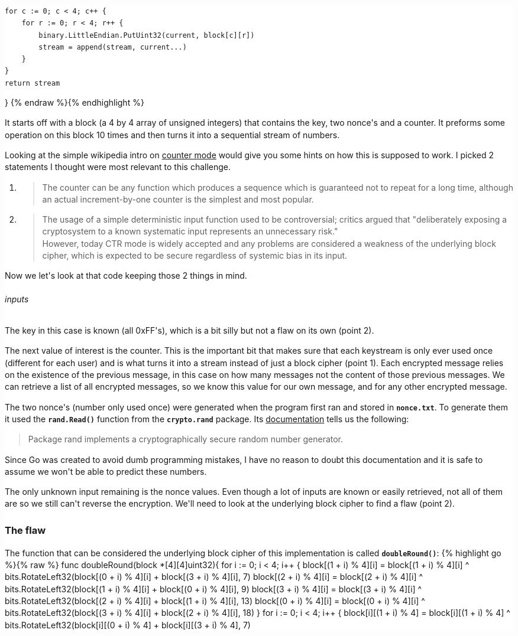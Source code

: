 	for c := 0; c < 4; c++ {
		for r := 0; r < 4; r++ {
			binary.LittleEndian.PutUint32(current, block[c][r])
			stream = append(stream, current...)
        }
	}
	return stream
}
{% endraw %}{% endhighlight %}

It starts off with a block (a 4 by 4 array of unsigned integers) that contains the key, two nonce's and a counter. It preforms some operation on this block 10 times and then turns it into a sequential stream of numbers.

Looking at the simple wikipedia intro on [counter mode](https://en.wikipedia.org/wiki/Block_cipher_mode_of_operation#Counter_(CTR)) would give you some hints on how this is supposed to work. I picked 2 statements I thought were most relevant to this challenge.

1. >The counter can be any function which produces a sequence which is guaranteed not to repeat for a long time, although an actual increment-by-one counter is the simplest and most popular.
2. >The usage of a simple deterministic input function used to be controversial; critics argued that "deliberately exposing a cryptosystem to a known systematic input represents an unnecessary risk."  
However, today CTR mode is widely accepted and any problems are considered a weakness of the underlying block cipher, which is expected to be secure regardless of systemic bias in its input.

Now we let's look at that code keeping those 2 things in mind.
###### inputs
The key in this case is known (all 0xFF's), which is a bit silly but not a flaw on its own (point 2).

The next value of interest is the counter. This is the important bit that makes sure that each keystream is only ever used once (different for each user) and is what turns it into a stream instead of just a block cipher (point 1). Each encrypted message relies on the existence of the previous message, in this case on how many messages not the content of those previous messages.
We can retrieve a list of all encrypted messages, so we know this value for our own message, and for any other encrypted message.

The two nonce's (number only used once) were generated when the program first ran and stored in **```nonce.txt```**. To generate them it used the **```rand.Read()```** function from the **```crypto.rand```** package. Its [documentation](https://golang.org/pkg/crypto/rand/) tells us the following:
> Package rand implements a cryptographically secure random number generator.

Since Go was created to avoid dumb programming mistakes, I have no reason to doubt this documentation and it is safe to assume we won't be able to predict these numbers.

The only unknown input remaining is the nonce values. Even though a lot of inputs are known or easily retrieved, not all of them are so we still can't reverse the encryption. We'll need to look at the underlying block cipher to find a flaw (point 2).

### The flaw
The function that can be considered the underlying block cipher of this implementation is called **```doubleRound()```**:
{% highlight go %}{% raw %}
func doubleRound(block *[4][4]uint32){
	for i := 0; i < 4; i++ {
        block[(1 + i) % 4][i] = block[(1 + i) % 4][i] ^ bits.RotateLeft32(block[(0 + i) % 4][i] + block[(3 + i) % 4][i], 7)
        block[(2 + i) % 4][i] = block[(2 + i) % 4][i] ^ bits.RotateLeft32(block[(1 + i) % 4][i] + block[(0 + i) % 4][i], 9)
        block[(3 + i) % 4][i] = block[(3 + i) % 4][i] ^ bits.RotateLeft32(block[(2 + i) % 4][i] + block[(1 + i) % 4][i], 13)
        block[(0 + i) % 4][i] = block[(0 + i) % 4][i] ^ bits.RotateLeft32(block[(3 + i) % 4][i] + block[(2 + i) % 4][i], 18)
    }
    for i := 0; i < 4; i++ {
        block[i][(1 + i) % 4] = block[i][(1 + i) % 4] ^ bits.RotateLeft32(block[i][(0 + i) % 4] + block[i][(3 + i) % 4], 7)